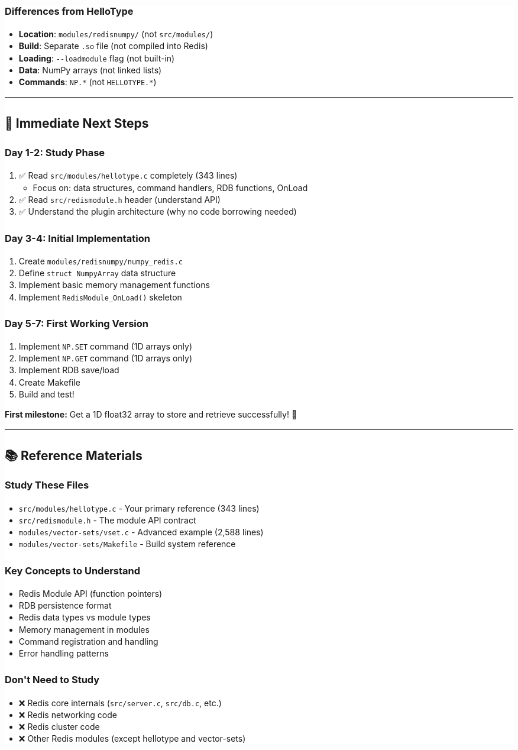 ### **Differences from HelloType**
- **Location**: `modules/redisnumpy/` (not `src/modules/`)
- **Build**: Separate `.so` file (not compiled into Redis)
- **Loading**: `--loadmodule` flag (not built-in)
- **Data**: NumPy arrays (not linked lists)
- **Commands**: `NP.*` (not `HELLOTYPE.*`)

---

## 🔄 Immediate Next Steps

### **Day 1-2: Study Phase**
1. ✅ Read `src/modules/hellotype.c` completely (343 lines)
   - Focus on: data structures, command handlers, RDB functions, OnLoad
2. ✅ Read `src/redismodule.h` header (understand API)
3. ✅ Understand the plugin architecture (why no code borrowing needed)

### **Day 3-4: Initial Implementation**
1. Create `modules/redisnumpy/numpy_redis.c`
2. Define `struct NumpyArray` data structure
3. Implement basic memory management functions
4. Implement `RedisModule_OnLoad()` skeleton

### **Day 5-7: First Working Version**
1. Implement `NP.SET` command (1D arrays only)
2. Implement `NP.GET` command (1D arrays only)
3. Implement RDB save/load
4. Create Makefile
5. Build and test!

**First milestone:** Get a 1D float32 array to store and retrieve successfully! 🎉

---

## 📚 Reference Materials

### **Study These Files**
- `src/modules/hellotype.c` - Your primary reference (343 lines)
- `src/redismodule.h` - The module API contract
- `modules/vector-sets/vset.c` - Advanced example (2,588 lines)
- `modules/vector-sets/Makefile` - Build system reference

### **Key Concepts to Understand**
- Redis Module API (function pointers)
- RDB persistence format
- Redis data types vs module types
- Memory management in modules
- Command registration and handling
- Error handling patterns

### **Don't Need to Study**
- ❌ Redis core internals (`src/server.c`, `src/db.c`, etc.)
- ❌ Redis networking code
- ❌ Redis cluster code
- ❌ Other Redis modules (except hellotype and vector-sets)

